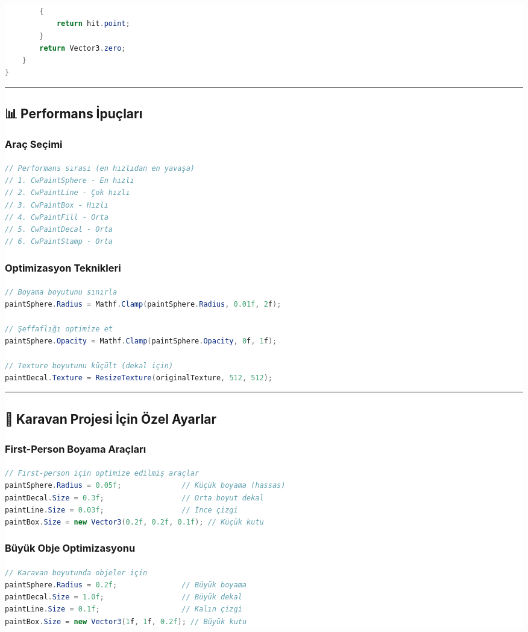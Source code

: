 ```csharp
        {
            return hit.point;
        }
        return Vector3.zero;
    }
}
```

---

## 📊 Performans İpuçları

### Araç Seçimi
```csharp
// Performans sırası (en hızlıdan en yavaşa)
// 1. CwPaintSphere - En hızlı
// 2. CwPaintLine - Çok hızlı
// 3. CwPaintBox - Hızlı
// 4. CwPaintFill - Orta
// 5. CwPaintDecal - Orta
// 6. CwPaintStamp - Orta
```

### Optimizasyon Teknikleri
```csharp
// Boyama boyutunu sınırla
paintSphere.Radius = Mathf.Clamp(paintSphere.Radius, 0.01f, 2f);

// Şeffaflığı optimize et
paintSphere.Opacity = Mathf.Clamp(paintSphere.Opacity, 0f, 1f);

// Texture boyutunu küçült (dekal için)
paintDecal.Texture = ResizeTexture(originalTexture, 512, 512);
```

---

## 🎯 Karavan Projesi İçin Özel Ayarlar

### First-Person Boyama Araçları
```csharp
// First-person için optimize edilmiş araçlar
paintSphere.Radius = 0.05f;              // Küçük boyama (hassas)
paintDecal.Size = 0.3f;                  // Orta boyut dekal
paintLine.Size = 0.03f;                  // İnce çizgi
paintBox.Size = new Vector3(0.2f, 0.2f, 0.1f); // Küçük kutu
```

### Büyük Obje Optimizasyonu
```csharp
// Karavan boyutunda objeler için
paintSphere.Radius = 0.2f;               // Büyük boyama
paintDecal.Size = 1.0f;                  // Büyük dekal
paintLine.Size = 0.1f;                   // Kalın çizgi
paintBox.Size = new Vector3(1f, 1f, 0.2f); // Büyük kutu
```
